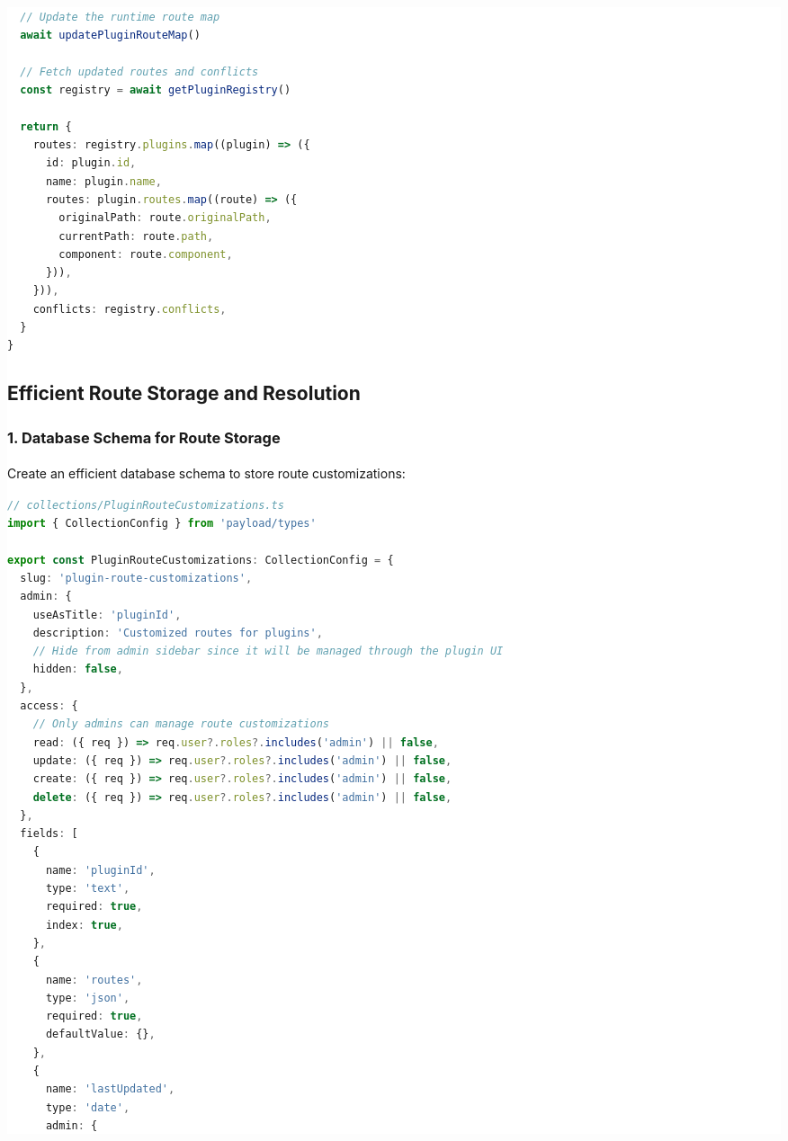 ```typescript
  // Update the runtime route map
  await updatePluginRouteMap()

  // Fetch updated routes and conflicts
  const registry = await getPluginRegistry()

  return {
    routes: registry.plugins.map((plugin) => ({
      id: plugin.id,
      name: plugin.name,
      routes: plugin.routes.map((route) => ({
        originalPath: route.originalPath,
        currentPath: route.path,
        component: route.component,
      })),
    })),
    conflicts: registry.conflicts,
  }
}
```

## Efficient Route Storage and Resolution

### 1. Database Schema for Route Storage

Create an efficient database schema to store route customizations:

```typescript
// collections/PluginRouteCustomizations.ts
import { CollectionConfig } from 'payload/types'

export const PluginRouteCustomizations: CollectionConfig = {
  slug: 'plugin-route-customizations',
  admin: {
    useAsTitle: 'pluginId',
    description: 'Customized routes for plugins',
    // Hide from admin sidebar since it will be managed through the plugin UI
    hidden: false,
  },
  access: {
    // Only admins can manage route customizations
    read: ({ req }) => req.user?.roles?.includes('admin') || false,
    update: ({ req }) => req.user?.roles?.includes('admin') || false,
    create: ({ req }) => req.user?.roles?.includes('admin') || false,
    delete: ({ req }) => req.user?.roles?.includes('admin') || false,
  },
  fields: [
    {
      name: 'pluginId',
      type: 'text',
      required: true,
      index: true,
    },
    {
      name: 'routes',
      type: 'json',
      required: true,
      defaultValue: {},
    },
    {
      name: 'lastUpdated',
      type: 'date',
      admin: {
```